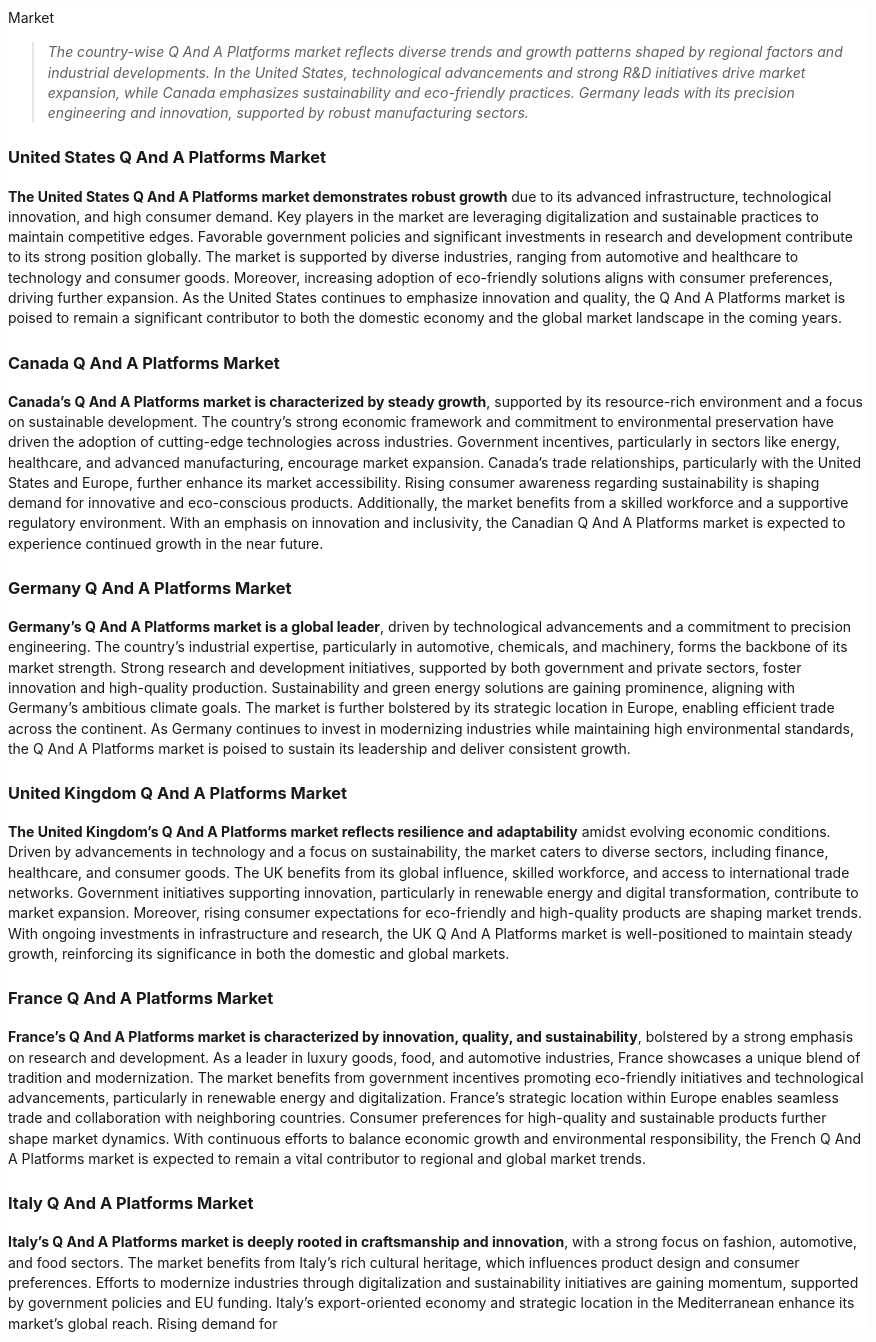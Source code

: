 Market<br /></span></h1><blockquote><p><em><span class="">The country-wise Q And A Platforms market reflects diverse trends and growth patterns shaped by regional factors and industrial developments. In the United States, technological advancements and strong R&amp;D initiatives drive market expansion, while Canada emphasizes sustainability and eco-friendly practices. Germany leads with its precision engineering and innovation, supported by robust manufacturing sectors.</span></em></p></blockquote><h3><strong>United States Q And A Platforms Market</strong></h3><p><strong>The United States Q And A Platforms market demonstrates robust growth</strong> due to its advanced infrastructure, technological innovation, and high consumer demand. Key players in the market are leveraging digitalization and sustainable practices to maintain competitive edges. Favorable government policies and significant investments in research and development contribute to its strong position globally. The market is supported by diverse industries, ranging from automotive and healthcare to technology and consumer goods. Moreover, increasing adoption of eco-friendly solutions aligns with consumer preferences, driving further expansion. As the United States continues to emphasize innovation and quality, the Q And A Platforms market is poised to remain a significant contributor to both the domestic economy and the global market landscape in the coming years.</p><h3><strong>Canada Q And A Platforms Market</strong></h3><p><strong>Canada&rsquo;s Q And A Platforms market is characterized by steady growth</strong>, supported by its resource-rich environment and a focus on sustainable development. The country&rsquo;s strong economic framework and commitment to environmental preservation have driven the adoption of cutting-edge technologies across industries. Government incentives, particularly in sectors like energy, healthcare, and advanced manufacturing, encourage market expansion. Canada&rsquo;s trade relationships, particularly with the United States and Europe, further enhance its market accessibility. Rising consumer awareness regarding sustainability is shaping demand for innovative and eco-conscious products. Additionally, the market benefits from a skilled workforce and a supportive regulatory environment. With an emphasis on innovation and inclusivity, the Canadian Q And A Platforms market is expected to experience continued growth in the near future.</p><h3><strong>Germany Q And A Platforms Market</strong></h3><p><strong>Germany&rsquo;s Q And A Platforms market is a global leader</strong>, driven by technological advancements and a commitment to precision engineering. The country&rsquo;s industrial expertise, particularly in automotive, chemicals, and machinery, forms the backbone of its market strength. Strong research and development initiatives, supported by both government and private sectors, foster innovation and high-quality production. Sustainability and green energy solutions are gaining prominence, aligning with Germany&rsquo;s ambitious climate goals. The market is further bolstered by its strategic location in Europe, enabling efficient trade across the continent. As Germany continues to invest in modernizing industries while maintaining high environmental standards, the Q And A Platforms market is poised to sustain its leadership and deliver consistent growth.</p><h3><strong>United Kingdom Q And A Platforms Market</strong></h3><p><strong>The United Kingdom&rsquo;s Q And A Platforms market reflects resilience and adaptability</strong> amidst evolving economic conditions. Driven by advancements in technology and a focus on sustainability, the market caters to diverse sectors, including finance, healthcare, and consumer goods. The UK benefits from its global influence, skilled workforce, and access to international trade networks. Government initiatives supporting innovation, particularly in renewable energy and digital transformation, contribute to market expansion. Moreover, rising consumer expectations for eco-friendly and high-quality products are shaping market trends. With ongoing investments in infrastructure and research, the UK Q And A Platforms market is well-positioned to maintain steady growth, reinforcing its significance in both the domestic and global markets.</p><h3><strong>France Q And A Platforms Market</strong></h3><p><strong>France&rsquo;s Q And A Platforms market is characterized by innovation, quality, and sustainability</strong>, bolstered by a strong emphasis on research and development. As a leader in luxury goods, food, and automotive industries, France showcases a unique blend of tradition and modernization. The market benefits from government incentives promoting eco-friendly initiatives and technological advancements, particularly in renewable energy and digitalization. France&rsquo;s strategic location within Europe enables seamless trade and collaboration with neighboring countries. Consumer preferences for high-quality and sustainable products further shape market dynamics. With continuous efforts to balance economic growth and environmental responsibility, the French Q And A Platforms market is expected to remain a vital contributor to regional and global market trends.</p><h3><strong>Italy Q And A Platforms Market</strong></h3><p><strong>Italy&rsquo;s Q And A Platforms market is deeply rooted in craftsmanship and innovation</strong>, with a strong focus on fashion, automotive, and food sectors. The market benefits from Italy&rsquo;s rich cultural heritage, which influences product design and consumer preferences. Efforts to modernize industries through digitalization and sustainability initiatives are gaining momentum, supported by government policies and EU funding. Italy&rsquo;s export-oriented economy and strategic location in the Mediterranean enhance its market&rsquo;s global reach. Rising demand for